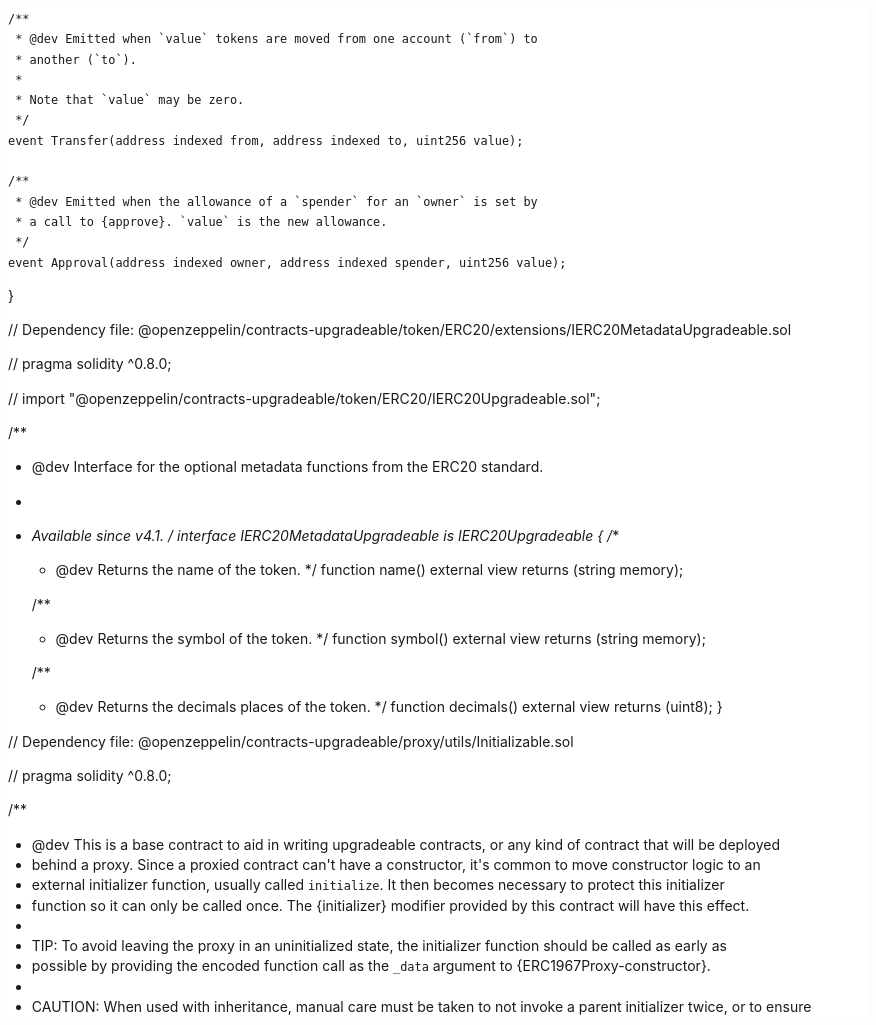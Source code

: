
    /**
     * @dev Emitted when `value` tokens are moved from one account (`from`) to
     * another (`to`).
     *
     * Note that `value` may be zero.
     */
    event Transfer(address indexed from, address indexed to, uint256 value);

    /**
     * @dev Emitted when the allowance of a `spender` for an `owner` is set by
     * a call to {approve}. `value` is the new allowance.
     */
    event Approval(address indexed owner, address indexed spender, uint256 value);
}


// Dependency file: @openzeppelin/contracts-upgradeable/token/ERC20/extensions/IERC20MetadataUpgradeable.sol


// pragma solidity ^0.8.0;

// import "@openzeppelin/contracts-upgradeable/token/ERC20/IERC20Upgradeable.sol";

/**
 * @dev Interface for the optional metadata functions from the ERC20 standard.
 *
 * _Available since v4.1._
 */
interface IERC20MetadataUpgradeable is IERC20Upgradeable {
    /**
     * @dev Returns the name of the token.
     */
    function name() external view returns (string memory);

    /**
     * @dev Returns the symbol of the token.
     */
    function symbol() external view returns (string memory);

    /**
     * @dev Returns the decimals places of the token.
     */
    function decimals() external view returns (uint8);
}


// Dependency file: @openzeppelin/contracts-upgradeable/proxy/utils/Initializable.sol


// pragma solidity ^0.8.0;

/**
 * @dev This is a base contract to aid in writing upgradeable contracts, or any kind of contract that will be deployed
 * behind a proxy. Since a proxied contract can't have a constructor, it's common to move constructor logic to an
 * external initializer function, usually called `initialize`. It then becomes necessary to protect this initializer
 * function so it can only be called once. The {initializer} modifier provided by this contract will have this effect.
 *
 * TIP: To avoid leaving the proxy in an uninitialized state, the initializer function should be called as early as
 * possible by providing the encoded function call as the `_data` argument to {ERC1967Proxy-constructor}.
 *
 * CAUTION: When used with inheritance, manual care must be taken to not invoke a parent initializer twice, or to ensure